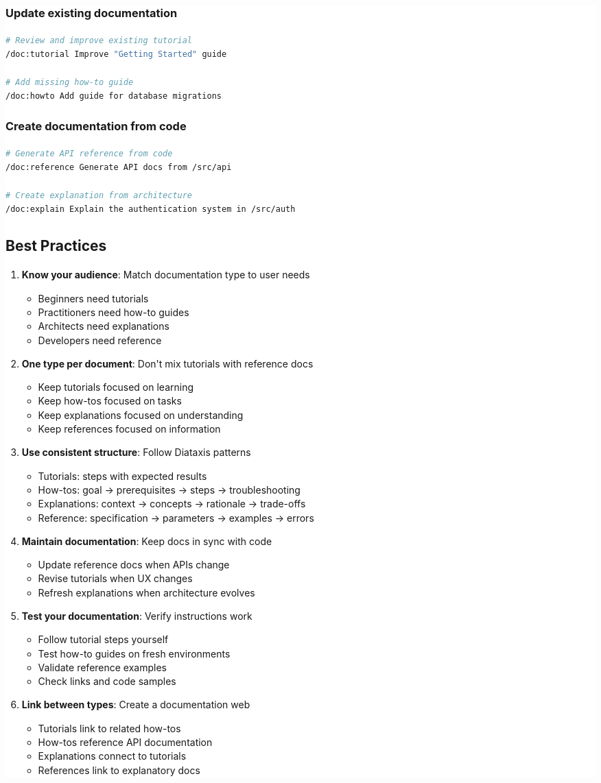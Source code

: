 ### Update existing documentation

```bash
# Review and improve existing tutorial
/doc:tutorial Improve "Getting Started" guide

# Add missing how-to guide
/doc:howto Add guide for database migrations
```

### Create documentation from code

```bash
# Generate API reference from code
/doc:reference Generate API docs from /src/api

# Create explanation from architecture
/doc:explain Explain the authentication system in /src/auth
```

## Best Practices

1. **Know your audience**: Match documentation type to user needs
   - Beginners need tutorials
   - Practitioners need how-to guides
   - Architects need explanations
   - Developers need reference

2. **One type per document**: Don't mix tutorials with reference docs
   - Keep tutorials focused on learning
   - Keep how-tos focused on tasks
   - Keep explanations focused on understanding
   - Keep references focused on information

3. **Use consistent structure**: Follow Diataxis patterns
   - Tutorials: steps with expected results
   - How-tos: goal → prerequisites → steps → troubleshooting
   - Explanations: context → concepts → rationale → trade-offs
   - Reference: specification → parameters → examples → errors

4. **Maintain documentation**: Keep docs in sync with code
   - Update reference docs when APIs change
   - Revise tutorials when UX changes
   - Refresh explanations when architecture evolves

5. **Test your documentation**: Verify instructions work
   - Follow tutorial steps yourself
   - Test how-to guides on fresh environments
   - Validate reference examples
   - Check links and code samples

6. **Link between types**: Create a documentation web
   - Tutorials link to related how-tos
   - How-tos reference API documentation
   - Explanations connect to tutorials
   - References link to explanatory docs
